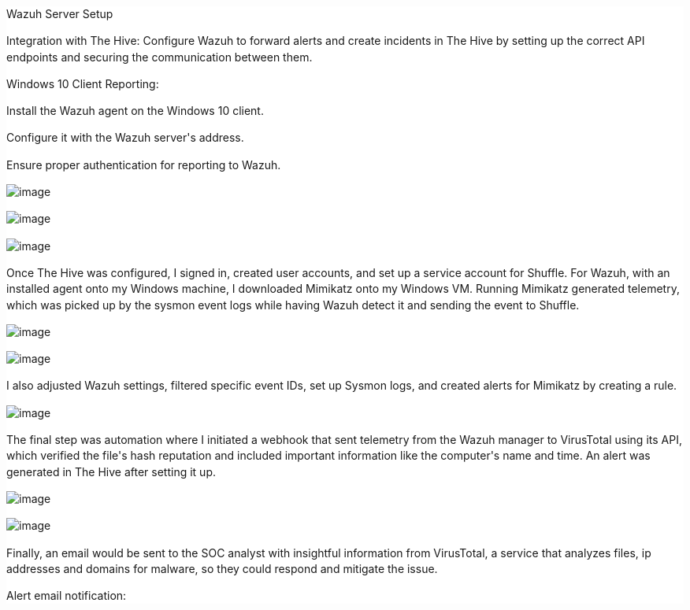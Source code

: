 Wazuh Server Setup

Integration with The Hive: Configure Wazuh to forward alerts and create incidents in The Hive by setting up the correct API endpoints and securing the communication between them.

 

Windows 10 Client Reporting:

 

Install the Wazuh agent on the Windows 10 client.

Configure it with the Wazuh server's address.

Ensure proper authentication for reporting to Wazuh.

 
![image](https://github.com/user-attachments/assets/a2fd0cac-638a-4383-aa89-ecd618efd153)

 
![image](https://github.com/user-attachments/assets/08f88319-8d1e-44a7-9528-ad45284fcc9c)

 
![image](https://github.com/user-attachments/assets/8dbccde0-cf58-4680-bde7-0e7601ed6566)

 

Once The Hive was configured, I signed in, created user accounts, and set up a service account for Shuffle. For Wazuh, with an installed agent onto my Windows machine, I downloaded Mimikatz onto my Windows VM. Running Mimikatz generated telemetry, which was picked up by the sysmon event logs while having Wazuh detect it and sending the event to Shuffle. 

 
![image](https://github.com/user-attachments/assets/2fe91da2-a00e-4630-aacf-51fa11388879)

![image](https://github.com/user-attachments/assets/8d70da88-bc03-482e-af13-ae3e12a342c4)


I also adjusted Wazuh settings, filtered specific event IDs, set up Sysmon logs, and created alerts for Mimikatz by creating a rule.


​![image](https://github.com/user-attachments/assets/17fd3fca-6ab5-464c-ac3d-c823e87a2760)


The final step was automation where I initiated a webhook that sent telemetry from the Wazuh manager to VirusTotal using its API, which verified the file's hash reputation and included important information like the computer's name and time. An alert was generated in The Hive after setting it up. 

 
![image](https://github.com/user-attachments/assets/e85bbf73-a4ce-4fcf-b221-b7f19a610bef)

 
![image](https://github.com/user-attachments/assets/bfd1d709-a8ec-4752-84d5-22cc9318b44d)


Finally, an email would be sent to the SOC analyst with insightful information from VirusTotal, a service that analyzes files, ip addresses and domains for malware, so they could respond and mitigate the issue.


Alert email notification:
